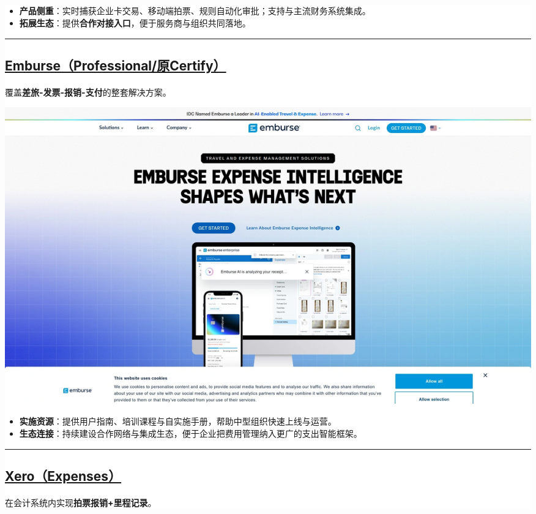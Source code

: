 - **产品侧重**：实时捕获企业卡交易、移动端拍票、规则自动化审批；支持与主流财务系统集成。
- **拓展生态**：提供**合作对接入口**，便于服务商与组织共同落地。

---

## **[Emburse（Professional/原Certify）](<https://www.emburse.com/>)**

覆盖**差旅-发票-报销-支付**的整套解决方案。

![Emburse（Professional/原Certify） Screenshot](image/emburse.webp)

- **实施资源**：提供用户指南、培训课程与自实施手册，帮助中型组织快速上线与运营。
- **生态连接**：持续建设合作网络与集成生态，便于企业把费用管理纳入更广的支出智能框架。

---

## **[Xero（Expenses）](<https://www.xero.com/>)**

在会计系统内实现**拍票报销+里程记录**。
